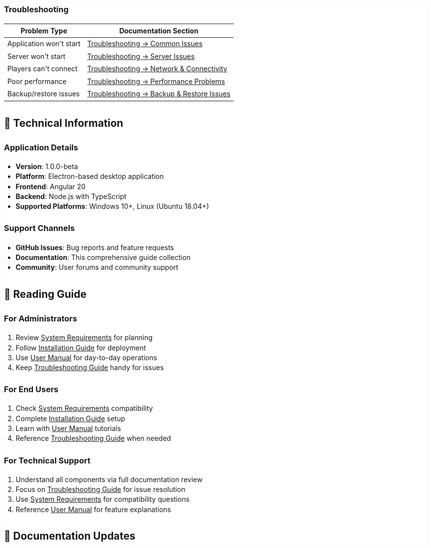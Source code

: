 ### Troubleshooting
| Problem Type | Documentation Section |
|--------------|----------------------|
| Application won't start | [Troubleshooting → Common Issues](TROUBLESHOOTING.md#common-issues) |
| Server won't start | [Troubleshooting → Server Issues](TROUBLESHOOTING.md#server-issues) |
| Players can't connect | [Troubleshooting → Network & Connectivity](TROUBLESHOOTING.md#network--connectivity) |
| Poor performance | [Troubleshooting → Performance Problems](TROUBLESHOOTING.md#performance-problems) |
| Backup/restore issues | [Troubleshooting → Backup & Restore Issues](TROUBLESHOOTING.md#backup--restore-issues) |

## 🔧 Technical Information

### Application Details
- **Version**: 1.0.0-beta
- **Platform**: Electron-based desktop application
- **Frontend**: Angular 20
- **Backend**: Node.js with TypeScript
- **Supported Platforms**: Windows 10+, Linux (Ubuntu 18.04+)

### Support Channels
- **GitHub Issues**: Bug reports and feature requests
- **Documentation**: This comprehensive guide collection
- **Community**: User forums and community support

## 📖 Reading Guide

### For Administrators
1. Review [System Requirements](SYSTEM_REQUIREMENTS.md) for planning
2. Follow [Installation Guide](INSTALLATION.md) for deployment
3. Use [User Manual](USER_MANUAL.md) for day-to-day operations
4. Keep [Troubleshooting Guide](TROUBLESHOOTING.md) handy for issues

### For End Users
1. Check [System Requirements](SYSTEM_REQUIREMENTS.md) compatibility
2. Complete [Installation Guide](INSTALLATION.md) setup
3. Learn with [User Manual](USER_MANUAL.md) tutorials
4. Reference [Troubleshooting Guide](TROUBLESHOOTING.md) when needed

### For Technical Support
1. Understand all components via full documentation review
2. Focus on [Troubleshooting Guide](TROUBLESHOOTING.md) for issue resolution
3. Use [System Requirements](SYSTEM_REQUIREMENTS.md) for compatibility questions
4. Reference [User Manual](USER_MANUAL.md) for feature explanations

## 🔄 Documentation Updates
